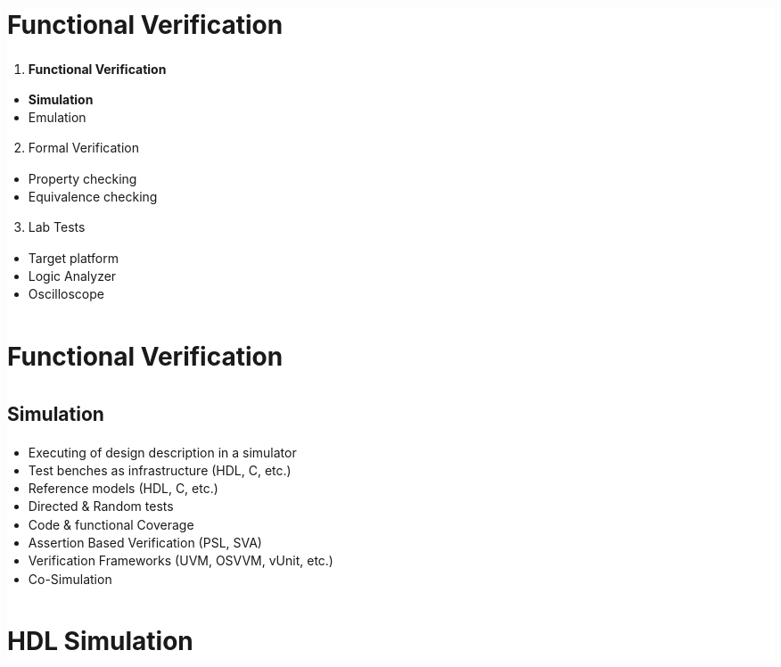 # Functional Verification

1. **Functional Verification**
  * **Simulation**
  * Emulation
2. Formal Verification
  * Property checking
  * Equivalence checking
3. Lab Tests
  * Target platform
  * Logic Analyzer
  * Oscilloscope

# Functional Verification

## Simulation

* Executing of design description in a simulator
* Test benches as infrastructure (HDL, C, etc.)
* Reference models (HDL, C, etc.)
* Directed & Random tests
* Code & functional Coverage
* Assertion Based Verification (PSL, SVA)
* Verification Frameworks (UVM, OSVVM, vUnit, etc.)
* Co-Simulation

# HDL Simulation
